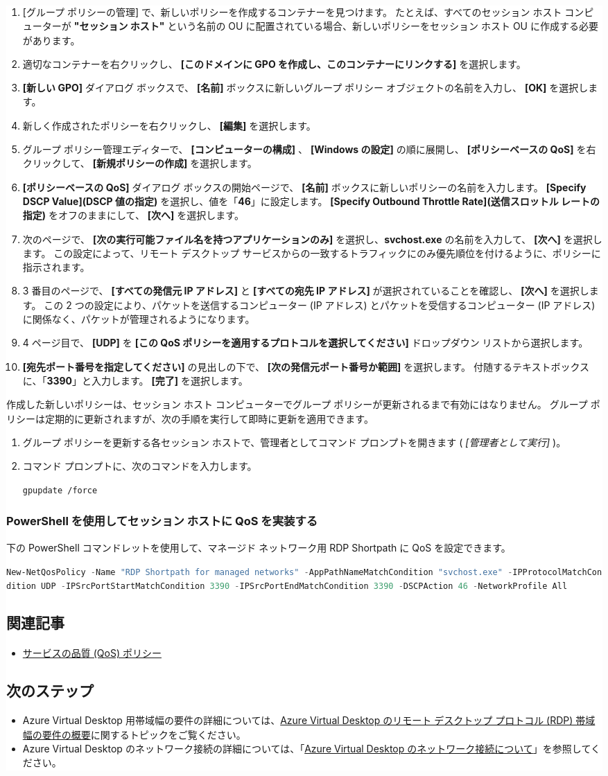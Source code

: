 1. [グループ ポリシーの管理] で、新しいポリシーを作成するコンテナーを見つけます。 たとえば、すべてのセッション ホスト コンピューターが **"セッション ホスト"** という名前の OU に配置されている場合、新しいポリシーをセッション ホスト OU に作成する必要があります。

2. 適切なコンテナーを右クリックし、 **[このドメインに GPO を作成し、このコンテナーにリンクする]** を選択します。

3. **[新しい GPO]** ダイアログ ボックスで、 **[名前]** ボックスに新しいグループ ポリシー オブジェクトの名前を入力し、 **[OK]** を選択します。

4. 新しく作成されたポリシーを右クリックし、 **[編集]** を選択します。

5. グループ ポリシー管理エディターで、 **[コンピューターの構成]** 、 **[Windows の設定]** の順に展開し、 **[ポリシーベースの QoS]** を右クリックして、 **[新規ポリシーの作成]** を選択します。

6. **[ポリシーベースの QoS]** ダイアログ ボックスの開始ページで、 **[名前]** ボックスに新しいポリシーの名前を入力します。 **[Specify DSCP Value]\(DSCP 値の指定\)** を選択し、値を「**46**」に設定します。 **[Specify Outbound Throttle Rate]\(送信スロットル レートの指定\)** をオフのままにして、 **[次へ]** を選択します。

7. 次のページで、 **[次の実行可能ファイル名を持つアプリケーションのみ]** を選択し、**svchost.exe** の名前を入力して、 **[次へ]** を選択します。 この設定によって、リモート デスクトップ サービスからの一致するトラフィックにのみ優先順位を付けるように、ポリシーに指示されます。

8. 3 番目のページで、 **[すべての発信元 IP アドレス]** と **[すべての宛先 IP アドレス]** が選択されていることを確認し、 **[次へ]** を選択します。 この 2 つの設定により、パケットを送信するコンピューター (IP アドレス) とパケットを受信するコンピューター (IP アドレス) に関係なく、パケットが管理されるようになります。

9. 4 ページ目で、 **[UDP]** を **[この QoS ポリシーを適用するプロトコルを選択してください]** ドロップダウン リストから選択します。

10. **[宛先ポート番号を指定してください]** の見出しの下で、 **[次の発信元ポート番号か範囲]** を選択します。 付随するテキストボックスに、「**3390**」と入力します。 **[完了]** を選択します。

作成した新しいポリシーは、セッション ホスト コンピューターでグループ ポリシーが更新されるまで有効にはなりません。 グループ ポリシーは定期的に更新されますが、次の手順を実行して即時に更新を適用できます。

1. グループ ポリシーを更新する各セッション ホストで、管理者としてコマンド プロンプトを開きます ( *[管理者として実行]* )。

1. コマンド プロンプトに、次のコマンドを入力します。

   ```console
   gpupdate /force
   ```

### <a name="implement-qos-on-session-host-using-powershell"></a>PowerShell を使用してセッション ホストに QoS を実装する

下の PowerShell コマンドレットを使用して、マネージド ネットワーク用 RDP Shortpath に QoS を設定できます。

```powershell
New-NetQosPolicy -Name "RDP Shortpath for managed networks" -AppPathNameMatchCondition "svchost.exe" -IPProtocolMatchCondition UDP -IPSrcPortStartMatchCondition 3390 -IPSrcPortEndMatchCondition 3390 -DSCPAction 46 -NetworkProfile All
```

## <a name="related-articles"></a>関連記事

* [サービスの品質 (QoS) ポリシー](/windows-server/networking/technologies/qos/qos-policy-top)

## <a name="next-steps"></a>次のステップ

* Azure Virtual Desktop 用帯域幅の要件の詳細については、[Azure Virtual Desktop のリモート デスクトップ プロトコル (RDP) 帯域幅の要件の概要](rdp-bandwidth.md)に関するトピックをご覧ください。
* Azure Virtual Desktop のネットワーク接続の詳細については、「[Azure Virtual Desktop のネットワーク接続について](network-connectivity.md)」を参照してください。
